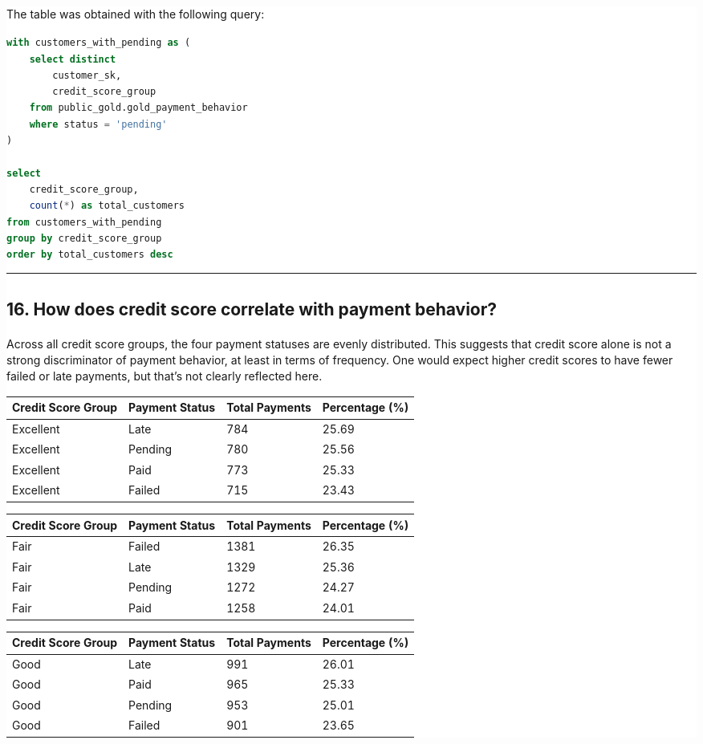 
The table was obtained with the following query:

```sql
with customers_with_pending as (
	select distinct
		customer_sk,
		credit_score_group
	from public_gold.gold_payment_behavior
	where status = 'pending'
)

select 
	credit_score_group,
	count(*) as total_customers
from customers_with_pending
group by credit_score_group
order by total_customers desc
```

---


## 16. How does credit score correlate with payment behavior?

Across all credit score groups, the four payment statuses are evenly distributed. This suggests that credit score alone is not a strong discriminator of payment behavior, at least in terms of frequency. One would expect higher credit scores to have fewer failed or late payments, but that’s not clearly reflected here.

| Credit Score Group | Payment Status | Total Payments | Percentage (%) |
|--------------------|----------------|----------------|----------------|
| Excellent          | Late           | 784            | 25.69          |
| Excellent          | Pending        | 780            | 25.56          |
| Excellent          | Paid           | 773            | 25.33          |
| Excellent          | Failed         | 715            | 23.43          |

| Credit Score Group | Payment Status | Total Payments | Percentage (%) |
|--------------------|----------------|----------------|----------------|
| Fair               | Failed         | 1381           | 26.35          |
| Fair               | Late           | 1329           | 25.36          |
| Fair               | Pending        | 1272           | 24.27          |
| Fair               | Paid           | 1258           | 24.01          |

| Credit Score Group | Payment Status | Total Payments | Percentage (%) |
|--------------------|----------------|----------------|----------------|
| Good               | Late           | 991            | 26.01          |
| Good               | Paid           | 965            | 25.33          |
| Good               | Pending        | 953            | 25.01          |
| Good               | Failed         | 901            | 23.65          |
